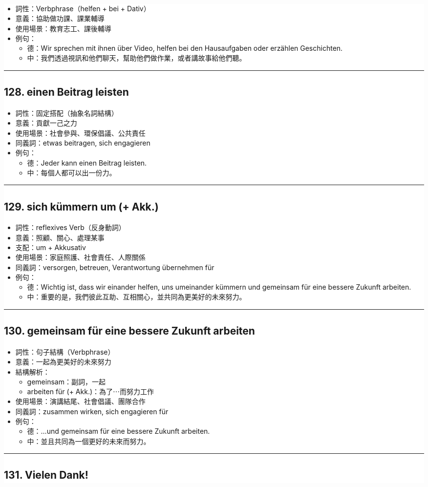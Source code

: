 - 詞性：Verbphrase（helfen + bei + Dativ）
- 意義：協助做功課、課業輔導
- 使用場景：教育志工、課後輔導
- 例句：
  - 德：Wir sprechen mit ihnen über Video, helfen bei den Hausaufgaben oder erzählen Geschichten.
  - 中：我們透過視訊和他們聊天，幫助他們做作業，或者講故事給他們聽。

---

## 128. einen Beitrag leisten

- 詞性：固定搭配（抽象名詞結構）
- 意義：貢獻一己之力
- 使用場景：社會參與、環保倡議、公共責任
- 同義詞：etwas beitragen, sich engagieren
- 例句：
  - 德：Jeder kann einen Beitrag leisten.
  - 中：每個人都可以出一份力。

---


## 129. sich kümmern um (+ Akk.)

- 詞性：reflexives Verb（反身動詞）
- 意義：照顧、關心、處理某事
- 支配：um + Akkusativ
- 使用場景：家庭照護、社會責任、人際關係
- 同義詞：versorgen, betreuen, Verantwortung übernehmen für
- 例句：
  - 德：Wichtig ist, dass wir einander helfen, uns umeinander kümmern und gemeinsam für eine bessere Zukunft arbeiten.
  - 中：重要的是，我們彼此互助、互相關心，並共同為更美好的未來努力。

---

## 130. gemeinsam für eine bessere Zukunft arbeiten

- 詞性：句子結構（Verbphrase）
- 意義：一起為更美好的未來努力
- 結構解析：
  - gemeinsam：副詞，一起
  - arbeiten für (+ Akk.)：為了⋯而努力工作
- 使用場景：演講結尾、社會倡議、團隊合作
- 同義詞：zusammen wirken, sich engagieren für
- 例句：
  - 德：…und gemeinsam für eine bessere Zukunft arbeiten.
  - 中：並且共同為一個更好的未來而努力。

---

## 131. Vielen Dank!
